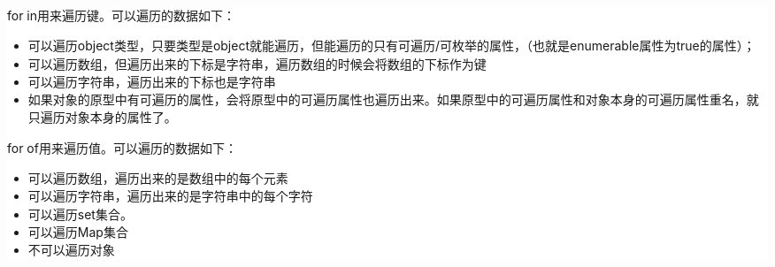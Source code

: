 for in用来遍历键。可以遍历的数据如下：

- 可以遍历object类型，只要类型是object就能遍历，但能遍历的只有可遍历/可枚举的属性，（也就是enumerable属性为true的属性）；
- 可以遍历数组，但遍历出来的下标是字符串，遍历数组的时候会将数组的下标作为键
- 可以遍历字符串，遍历出来的下标也是字符串
- 如果对象的原型中有可遍历的属性，会将原型中的可遍历属性也遍历出来。如果原型中的可遍历属性和对象本身的可遍历属性重名，就只遍历对象本身的属性了。

for of用来遍历值。可以遍历的数据如下：

- 可以遍历数组，遍历出来的是数组中的每个元素
- 可以遍历字符串，遍历出来的是字符串中的每个字符
- 可以遍历set集合。
- 可以遍历Map集合
- 不可以遍历对象